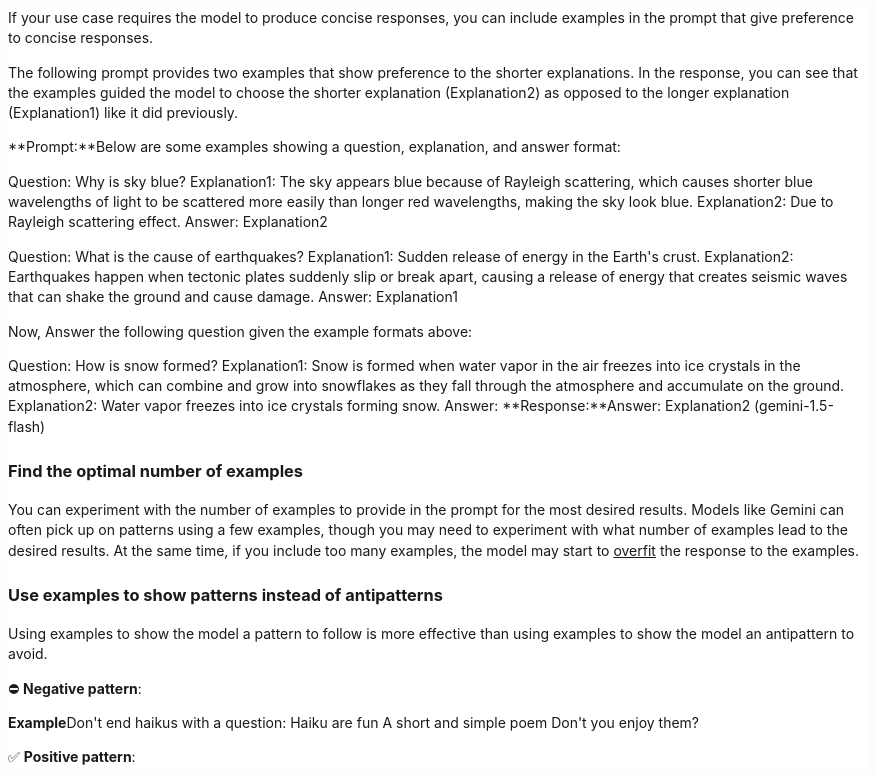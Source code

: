 If your use case requires the model to produce concise responses, you can include examples in the prompt that give preference to concise responses.

The following prompt provides two examples that show preference to the shorter explanations. In the response, you can see that the examples guided the model to choose the shorter explanation (Explanation2) as opposed to the longer explanation (Explanation1) like it did previously.

**Prompt:**Below are some examples showing a question, explanation, and answer format:

Question: Why is sky blue?
Explanation1: The sky appears blue because of Rayleigh scattering, which causes shorter blue
wavelengths of light to be scattered more easily than longer red wavelengths, making the sky look
blue.
Explanation2: Due to Rayleigh scattering effect.
Answer: Explanation2

Question: What is the cause of earthquakes?
Explanation1: Sudden release of energy in the Earth's crust.
Explanation2: Earthquakes happen when tectonic plates suddenly slip or break apart, causing a
release of energy that creates seismic waves that can shake the ground and cause damage.
Answer: Explanation1

Now, Answer the following question given the example formats above:

Question: How is snow formed?
Explanation1: Snow is formed when water vapor in the air freezes into ice crystals in the
atmosphere, which can combine and grow into snowflakes as they fall through the atmosphere and
accumulate on the ground.
Explanation2: Water vapor freezes into ice crystals forming snow.
Answer:
  **Response:**Answer: Explanation2
  (gemini-1.5-flash)

### Find the optimal number of examples

You can experiment with the number of examples to provide in the prompt for the most desired results. Models like Gemini can often pick up on patterns using a few examples, though you may need to experiment with what number of examples lead to the desired results. At the same time, if you include too many examples, the model may start to [overfit](https://developers.google.com/machine-learning/glossary#overfitting) the response to the examples.

### Use examples to show patterns instead of antipatterns

Using examples to show the model a pattern to follow is more effective than using examples to show the model an antipattern to avoid.

⛔ **Negative pattern**:

**Example**Don't end haikus with a question:
Haiku are fun
A short and simple poem
Don't you enjoy them?
    

✅ **Positive pattern**:
